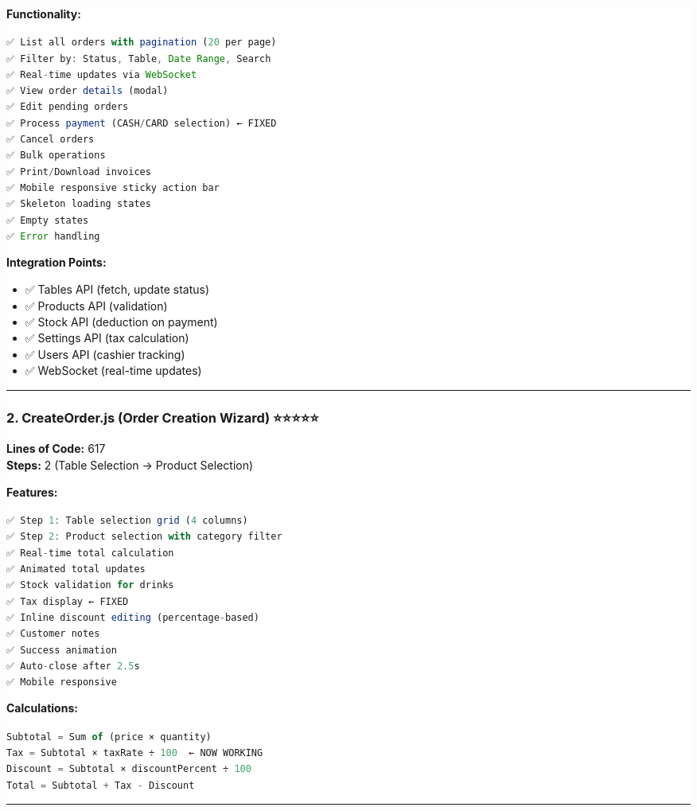 **Functionality:**
```javascript
✅ List all orders with pagination (20 per page)
✅ Filter by: Status, Table, Date Range, Search
✅ Real-time updates via WebSocket
✅ View order details (modal)
✅ Edit pending orders
✅ Process payment (CASH/CARD selection) ← FIXED
✅ Cancel orders
✅ Bulk operations
✅ Print/Download invoices
✅ Mobile responsive sticky action bar
✅ Skeleton loading states
✅ Empty states
✅ Error handling
```

**Integration Points:**
- ✅ Tables API (fetch, update status)
- ✅ Products API (validation)
- ✅ Stock API (deduction on payment)
- ✅ Settings API (tax calculation)
- ✅ Users API (cashier tracking)
- ✅ WebSocket (real-time updates)

---

### **2. CreateOrder.js (Order Creation Wizard)** ⭐⭐⭐⭐⭐

**Lines of Code:** 617  
**Steps:** 2 (Table Selection → Product Selection)

**Features:**
```javascript
✅ Step 1: Table selection grid (4 columns)
✅ Step 2: Product selection with category filter
✅ Real-time total calculation
✅ Animated total updates
✅ Stock validation for drinks
✅ Tax display ← FIXED
✅ Inline discount editing (percentage-based)
✅ Customer notes
✅ Success animation
✅ Auto-close after 2.5s
✅ Mobile responsive
```

**Calculations:**
```javascript
Subtotal = Sum of (price × quantity)
Tax = Subtotal × taxRate ÷ 100  ← NOW WORKING
Discount = Subtotal × discountPercent ÷ 100
Total = Subtotal + Tax - Discount
```

---